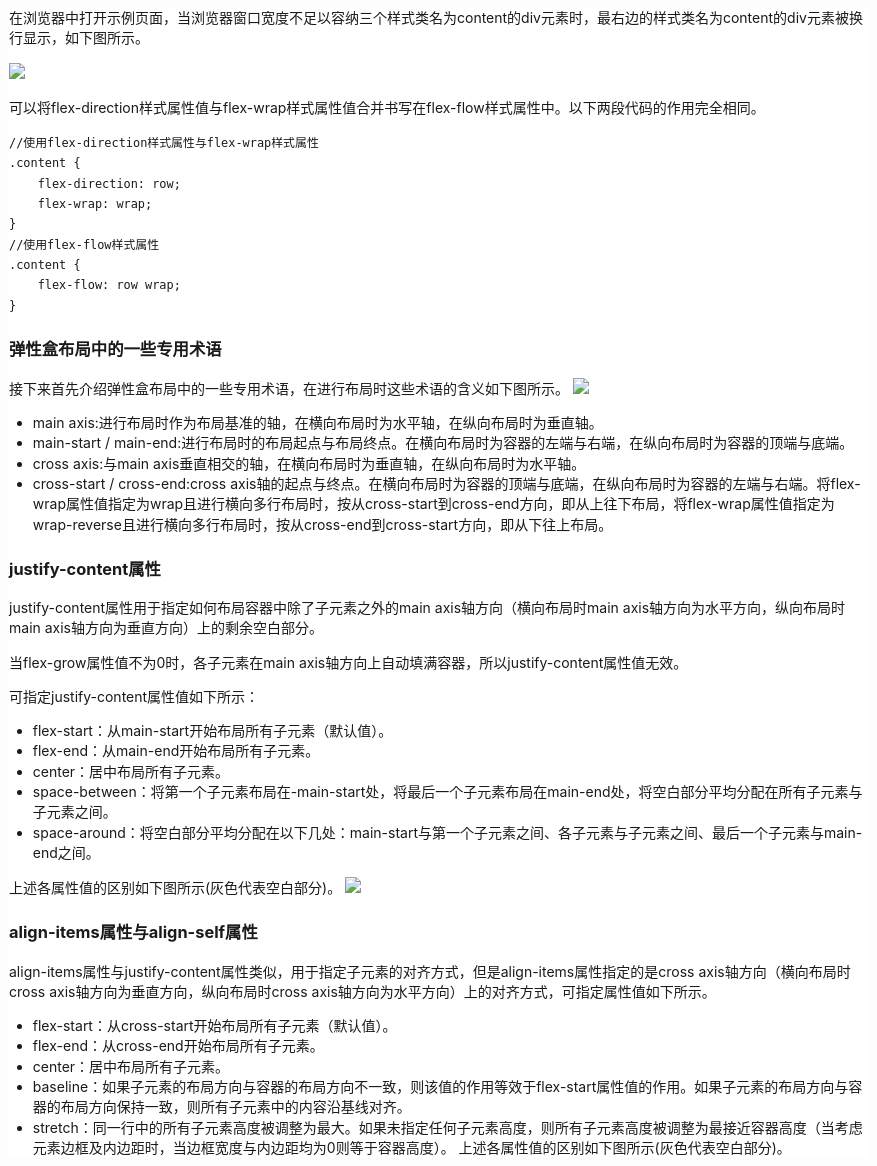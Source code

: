 ```
```
在浏览器中打开示例页面，当浏览器窗口宽度不足以容纳三个样式类名为content的div元素时，最右边的样式类名为content的div元素被换行显示，如下图所示。

![](http://upload-images.jianshu.io/upload_images/201324-04efc379086d0063.png?imageMogr2/auto-orient/strip%7CimageView2/2/w/1240)

可以将flex-direction样式属性值与flex-wrap样式属性值合并书写在flex-flow样式属性中。以下两段代码的作用完全相同。
```
//使用flex-direction样式属性与flex-wrap样式属性
.content {
    flex-direction: row;
    flex-wrap: wrap;
}
//使用flex-flow样式属性
.content {
    flex-flow: row wrap;
}
```
### 弹性盒布局中的一些专用术语
接下来首先介绍弹性盒布局中的一些专用术语，在进行布局时这些术语的含义如下图所示。
![](http://upload-images.jianshu.io/upload_images/201324-e6ce1b483848ffa4.png?imageMogr2/auto-orient/strip%7CimageView2/2/w/1240)

- main axis:进行布局时作为布局基准的轴，在横向布局时为水平轴，在纵向布局时为垂直轴。
- main-start / main-end:进行布局时的布局起点与布局终点。在横向布局时为容器的左端与右端，在纵向布局时为容器的顶端与底端。
- cross axis:与main axis垂直相交的轴，在横向布局时为垂直轴，在纵向布局时为水平轴。
- cross-start / cross-end:cross axis轴的起点与终点。在横向布局时为容器的顶端与底端，在纵向布局时为容器的左端与右端。将flex-wrap属性值指定为wrap且进行横向多行布局时，按从cross-start到cross-end方向，即从上往下布局，将flex-wrap属性值指定为wrap-reverse且进行横向多行布局时，按从cross-end到cross-start方向，即从下往上布局。
### justify-content属性

justify-content属性用于指定如何布局容器中除了子元素之外的main axis轴方向（横向布局时main axis轴方向为水平方向，纵向布局时main axis轴方向为垂直方向）上的剩余空白部分。

当flex-grow属性值不为0时，各子元素在main axis轴方向上自动填满容器，所以justify-content属性值无效。

可指定justify-content属性值如下所示：
- flex-start：从main-start开始布局所有子元素（默认值）。
- flex-end：从main-end开始布局所有子元素。
- center：居中布局所有子元素。
- space-between：将第一个子元素布局在-main-start处，将最后一个子元素布局在main-end处，将空白部分平均分配在所有子元素与子元素之间。
- space-around：将空白部分平均分配在以下几处：main-start与第一个子元素之间、各子元素与子元素之间、最后一个子元素与main-end之间。

上述各属性值的区别如下图所示(灰色代表空白部分)。
![](http://upload-images.jianshu.io/upload_images/201324-4894b8e23f9e911a.PNG?imageMogr2/auto-orient/strip%7CimageView2/2/w/1240)

### align-items属性与align-self属性
align-items属性与justify-content属性类似，用于指定子元素的对齐方式，但是align-items属性指定的是cross axis轴方向（横向布局时cross axis轴方向为垂直方向，纵向布局时cross axis轴方向为水平方向）上的对齐方式，可指定属性值如下所示。
- flex-start：从cross-start开始布局所有子元素（默认值）。
- flex-end：从cross-end开始布局所有子元素。
- center：居中布局所有子元素。
- baseline：如果子元素的布局方向与容器的布局方向不一致，则该值的作用等效于flex-start属性值的作用。如果子元素的布局方向与容器的布局方向保持一致，则所有子元素中的内容沿基线对齐。
- stretch：同一行中的所有子元素高度被调整为最大。如果未指定任何子元素高度，则所有子元素高度被调整为最接近容器高度（当考虑元素边框及内边距时，当边框宽度与内边距均为0则等于容器高度）。
上述各属性值的区别如下图所示(灰色代表空白部分)。
